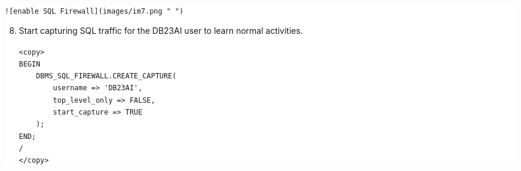     ![enable SQL Firewall](images/im7.png " ")

8. Start capturing SQL traffic for the DB23AI user to learn normal activities.

    ```
    <copy>
    BEGIN
        DBMS_SQL_FIREWALL.CREATE_CAPTURE(
            username => 'DB23AI',
            top_level_only => FALSE,
            start_capture => TRUE
        );
    END;
    /
    </copy>
    ```